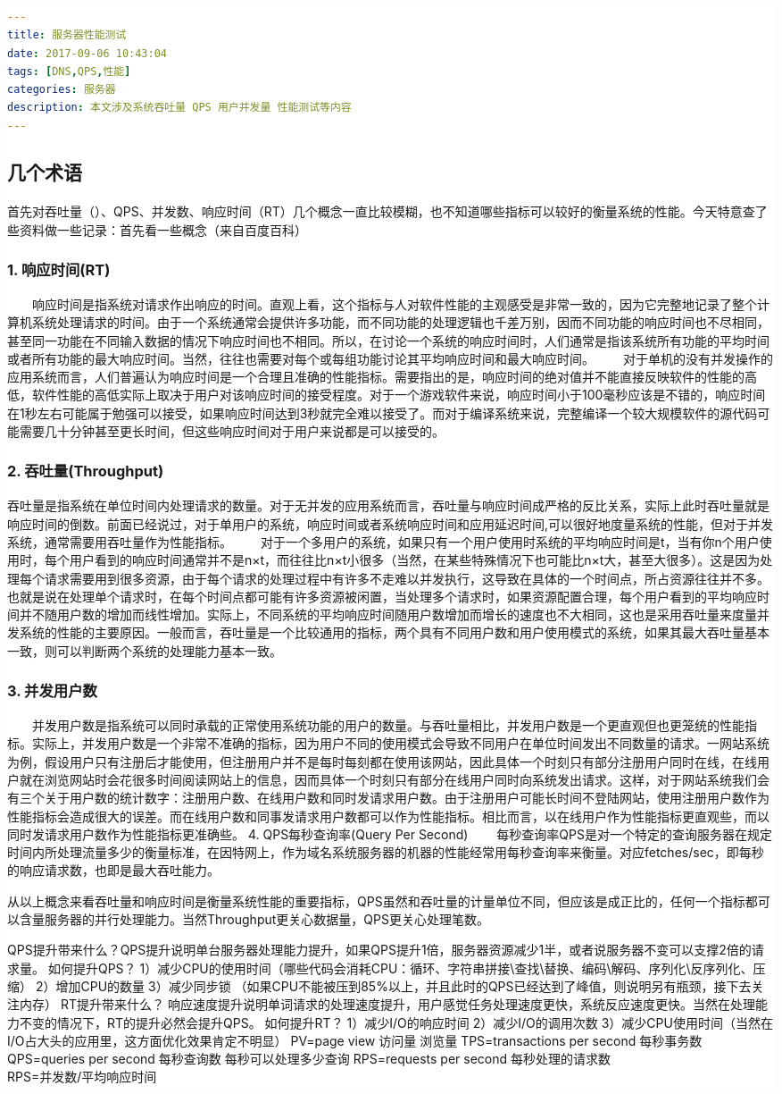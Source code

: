 ```yaml
---
title: 服务器性能测试
date: 2017-09-06 10:43:04
tags: [DNS,QPS,性能]
categories: 服务器
description: 本文涉及系统吞吐量 QPS 用户并发量 性能测试等内容 
---
```



## 几个术语
首先对吞吐量（）、QPS、并发数、响应时间（RT）几个概念一直比较模糊，也不知道哪些指标可以较好的衡量系统的性能。今天特意查了些资料做一些记录：首先看一些概念（来自百度百科）
### 1. 响应时间(RT)
　　响应时间是指系统对请求作出响应的时间。直观上看，这个指标与人对软件性能的主观感受是非常一致的，因为它完整地记录了整个计算机系统处理请求的时间。由于一个系统通常会提供许多功能，而不同功能的处理逻辑也千差万别，因而不同功能的响应时间也不尽相同，甚至同一功能在不同输入数据的情况下响应时间也不相同。所以，在讨论一个系统的响应时间时，人们通常是指该系统所有功能的平均时间或者所有功能的最大响应时间。当然，往往也需要对每个或每组功能讨论其平均响应时间和最大响应时间。
　　对于单机的没有并发操作的应用系统而言，人们普遍认为响应时间是一个合理且准确的性能指标。需要指出的是，响应时间的绝对值并不能直接反映软件的性能的高低，软件性能的高低实际上取决于用户对该响应时间的接受程度。对于一个游戏软件来说，响应时间小于100毫秒应该是不错的，响应时间在1秒左右可能属于勉强可以接受，如果响应时间达到3秒就完全难以接受了。而对于编译系统来说，完整编译一个较大规模软件的源代码可能需要几十分钟甚至更长时间，但这些响应时间对于用户来说都是可以接受的。

### 2. 吞吐量(Throughput)
吞吐量是指系统在单位时间内处理请求的数量。对于无并发的应用系统而言，吞吐量与响应时间成严格的反比关系，实际上此时吞吐量就是响应时间的倒数。前面已经说过，对于单用户的系统，响应时间或者系统响应时间和应用延迟时间,可以很好地度量系统的性能，但对于并发系统，通常需要用吞吐量作为性能指标。
　　对于一个多用户的系统，如果只有一个用户使用时系统的平均响应时间是t，当有你n个用户使用时，每个用户看到的响应时间通常并不是n×t，而往往比n×t小很多（当然，在某些特殊情况下也可能比n×t大，甚至大很多）。这是因为处理每个请求需要用到很多资源，由于每个请求的处理过程中有许多不走难以并发执行，这导致在具体的一个时间点，所占资源往往并不多。也就是说在处理单个请求时，在每个时间点都可能有许多资源被闲置，当处理多个请求时，如果资源配置合理，每个用户看到的平均响应时间并不随用户数的增加而线性增加。实际上，不同系统的平均响应时间随用户数增加而增长的速度也不大相同，这也是采用吞吐量来度量并发系统的性能的主要原因。一般而言，吞吐量是一个比较通用的指标，两个具有不同用户数和用户使用模式的系统，如果其最大吞吐量基本一致，则可以判断两个系统的处理能力基本一致。

### 3. 并发用户数
　　并发用户数是指系统可以同时承载的正常使用系统功能的用户的数量。与吞吐量相比，并发用户数是一个更直观但也更笼统的性能指标。实际上，并发用户数是一个非常不准确的指标，因为用户不同的使用模式会导致不同用户在单位时间发出不同数量的请求。一网站系统为例，假设用户只有注册后才能使用，但注册用户并不是每时每刻都在使用该网站，因此具体一个时刻只有部分注册用户同时在线，在线用户就在浏览网站时会花很多时间阅读网站上的信息，因而具体一个时刻只有部分在线用户同时向系统发出请求。这样，对于网站系统我们会有三个关于用户数的统计数字：注册用户数、在线用户数和同时发请求用户数。由于注册用户可能长时间不登陆网站，使用注册用户数作为性能指标会造成很大的误差。而在线用户数和同事发请求用户数都可以作为性能指标。相比而言，以在线用户作为性能指标更直观些，而以同时发请求用户数作为性能指标更准确些。
4. QPS每秒查询率(Query Per Second)
　　每秒查询率QPS是对一个特定的查询服务器在规定时间内所处理流量多少的衡量标准，在因特网上，作为域名系统服务器的机器的性能经常用每秒查询率来衡量。对应fetches/sec，即每秒的响应请求数，也即是最大吞吐能力。

从以上概念来看吞吐量和响应时间是衡量系统性能的重要指标，QPS虽然和吞吐量的计量单位不同，但应该是成正比的，任何一个指标都可以含量服务器的并行处理能力。当然Throughput更关心数据量，QPS更关心处理笔数。

QPS提升带来什么？QPS提升说明单台服务器处理能力提升，如果QPS提升1倍，服务器资源减少1半，或者说服务器不变可以支撑2倍的请求量。
如何提升QPS？
1）减少CPU的使用时间（哪些代码会消耗CPU：循环、字符串拼接\查找\替换、编码\解码、序列化\反序列化、压缩）
2）增加CPU的数量
3）减少同步锁
（如果CPU不能被压到85%以上，并且此时的QPS已经达到了峰值，则说明另有瓶颈，接下去关注内存）
RT提升带来什么？
响应速度提升说明单词请求的处理速度提升，用户感觉任务处理速度更快，系统反应速度更快。当然在处理能力不变的情况下，RT的提升必然会提升QPS。
如何提升RT？
1）减少I/O的响应时间
2）减少I/O的调用次数
3）减少CPU使用时间（当然在I/O占大头的应用里，这方面优化效果肯定不明显）
PV=page view	访问量 浏览量
TPS=transactions per second	每秒事务数
QPS=queries per second 每秒查询数 每秒可以处理多少查询
RPS=requests per second  每秒处理的请求数	
RPS=并发数/平均响应时间
